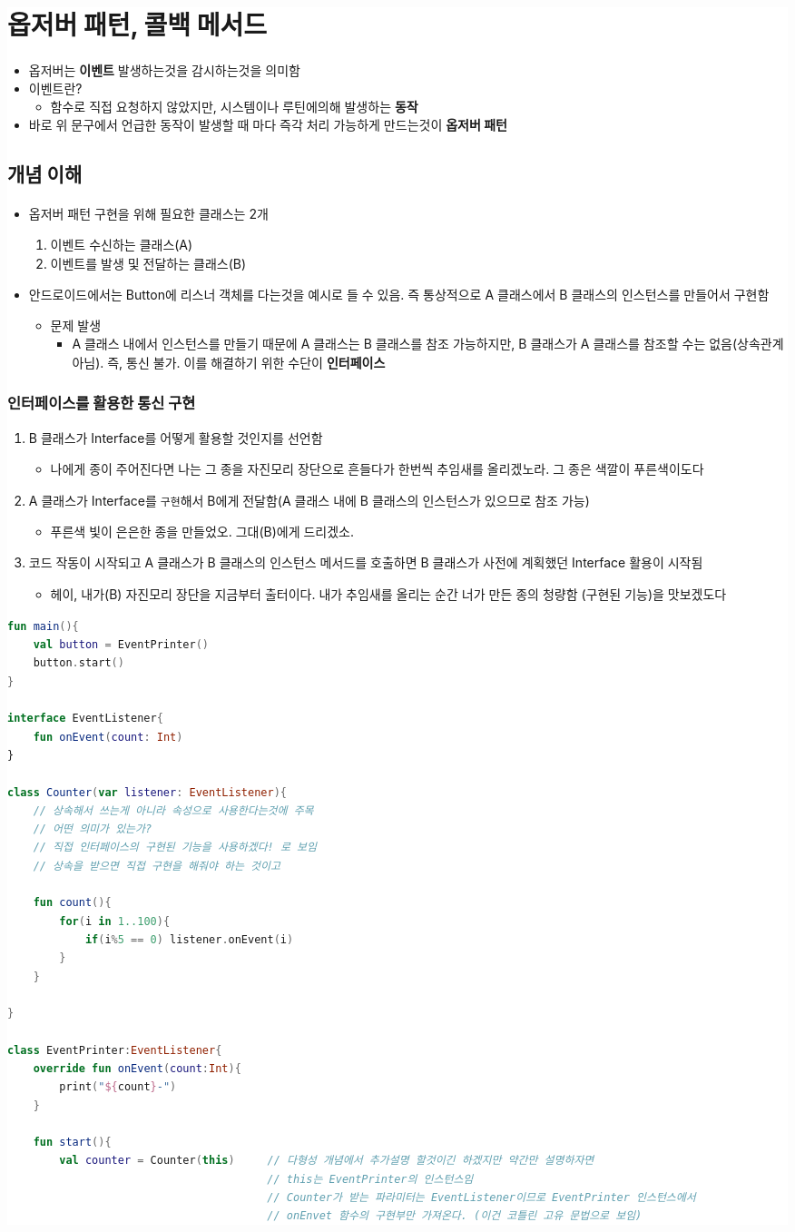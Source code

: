 # 옵저버 패턴, 콜백 메서드

- 옵저버는 **이벤트** 발생하는것을 감시하는것을 의미함
- 이벤트란?
  - 함수로 직접 요청하지 않았지만, 시스템이나 루틴에의해 발생하는 **동작**
- 바로 위 문구에서 언급한 동작이 발생할 때 마다 즉각 처리 가능하게 만드는것이 **옵저버 패턴**


## 개념 이해

- 옵저버 패턴 구현을 위해 필요한 클래스는 2개
    1. 이벤트 수신하는 클래스(A)
    2. 이벤트를 발생 및 전달하는 클래스(B)


- 안드로이드에서는 Button에 리스너 객체를 다는것을 예시로 들 수 있음. 즉 통상적으로 A 클래스에서 B 클래스의 인스턴스를 만들어서 구현함
  - 문제 발생
    - A 클래스 내에서 인스턴스를 만들기 때문에 A 클래스는 B 클래스를 참조 가능하지만, B 클래스가 A 클래스를 참조할 수는 없음(상속관계 아님). 즉, 통신 불가. 이를 해결하기 위한 수단이 **인터페이스**

### 인터페이스를 활용한 통신 구현

1. B 클래스가 Interface를 어떻게 활용할 것인지를 선언함
   - 나에게 종이 주어진다면 나는 그 종을 자진모리 장단으로 흔들다가 한번씩 추임새를 올리겠노라. 그 종은 색깔이 푸른색이도다

2. A 클래스가 Interface를 `구현`해서 B에게 전달함(A 클래스 내에 B 클래스의 인스턴스가 있으므로 참조 가능)
    - 푸른색 빛이 은은한 종을 만들었오. 그대(B)에게 드리겠소.

3. 코드 작동이 시작되고 A 클래스가 B 클래스의 인스턴스 메서드를 호출하면 B 클래스가 사전에 계획했던 Interface 활용이 시작됨
    - 헤이, 내가(B) 자진모리 장단을 지금부터 출터이다. 내가 추임새를 올리는 순간 너가 만든 종의 청량함 (구현된 기능)을 맛보겠도다

```kotlin
fun main(){
    val button = EventPrinter()
    button.start()
}

interface EventListener{
    fun onEvent(count: Int)
}

class Counter(var listener: EventListener){
    // 상속해서 쓰는게 아니라 속성으로 사용한다는것에 주목
    // 어떤 의미가 있는가?
    // 직접 인터페이스의 구현된 기능을 사용하겠다! 로 보임
    // 상속을 받으면 직접 구현을 해줘야 하는 것이고

    fun count(){
        for(i in 1..100){
            if(i%5 == 0) listener.onEvent(i)
        }
    }

}

class EventPrinter:EventListener{
    override fun onEvent(count:Int){
        print("${count}-")
    }

    fun start(){
        val counter = Counter(this)     // 다형성 개념에서 추가설명 할것이긴 하겠지만 약간만 설명하자면
                                        // this는 EventPrinter의 인스턴스임
                                        // Counter가 받는 파라미터는 EventListener이므로 EventPrinter 인스턴스에서
                                        // onEnvet 함수의 구현부만 가져온다. (이건 코틀린 고유 문법으로 보임)
```
